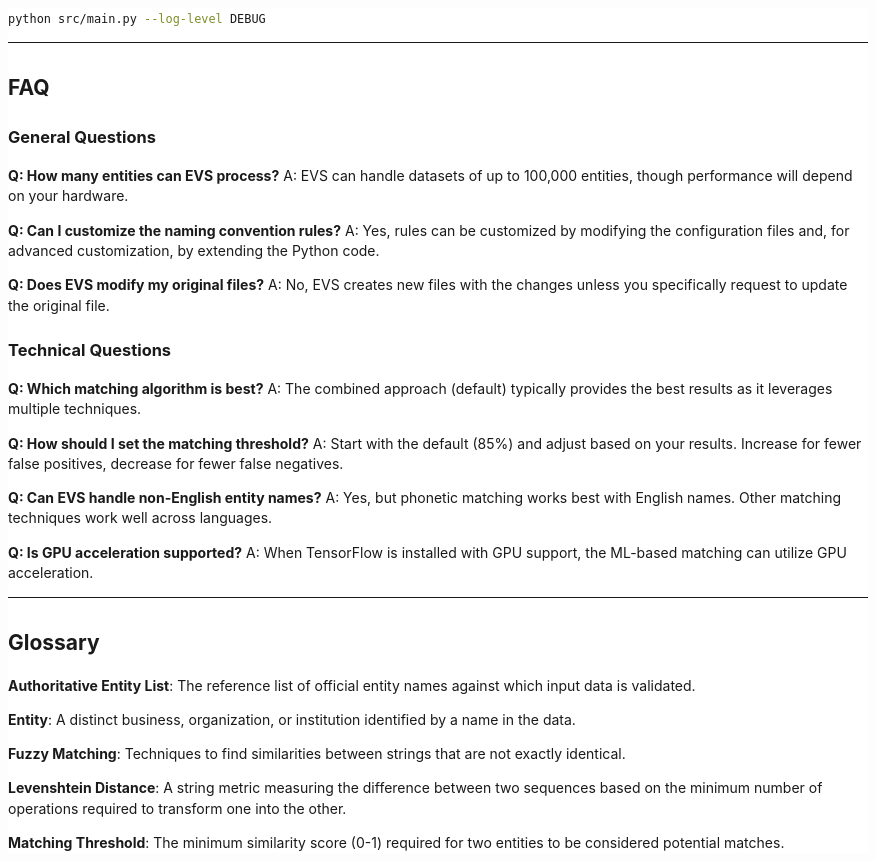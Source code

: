 ```bash
python src/main.py --log-level DEBUG
```

---

## FAQ

### General Questions

**Q: How many entities can EVS process?**
A: EVS can handle datasets of up to 100,000 entities, though performance will depend on your hardware.

**Q: Can I customize the naming convention rules?**
A: Yes, rules can be customized by modifying the configuration files and, for advanced customization, by extending the Python code.

**Q: Does EVS modify my original files?**
A: No, EVS creates new files with the changes unless you specifically request to update the original file.

### Technical Questions

**Q: Which matching algorithm is best?**
A: The combined approach (default) typically provides the best results as it leverages multiple techniques.

**Q: How should I set the matching threshold?**
A: Start with the default (85%) and adjust based on your results. Increase for fewer false positives, decrease for fewer false negatives.

**Q: Can EVS handle non-English entity names?**
A: Yes, but phonetic matching works best with English names. Other matching techniques work well across languages.

**Q: Is GPU acceleration supported?**
A: When TensorFlow is installed with GPU support, the ML-based matching can utilize GPU acceleration.

---

## Glossary

**Authoritative Entity List**: The reference list of official entity names against which input data is validated.

**Entity**: A distinct business, organization, or institution identified by a name in the data.

**Fuzzy Matching**: Techniques to find similarities between strings that are not exactly identical.

**Levenshtein Distance**: A string metric measuring the difference between two sequences based on the minimum number of operations required to transform one into the other.

**Matching Threshold**: The minimum similarity score (0-1) required for two entities to be considered potential matches.
